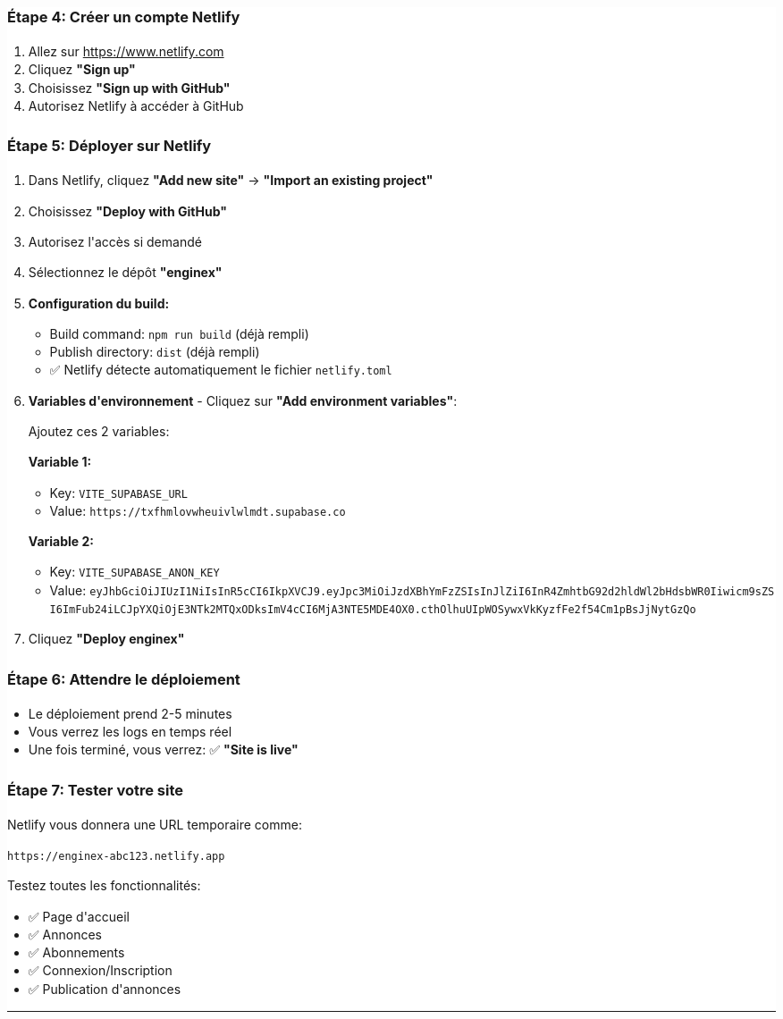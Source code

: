 ### Étape 4: Créer un compte Netlify

1. Allez sur https://www.netlify.com
2. Cliquez **"Sign up"**
3. Choisissez **"Sign up with GitHub"**
4. Autorisez Netlify à accéder à GitHub

### Étape 5: Déployer sur Netlify

1. Dans Netlify, cliquez **"Add new site"** → **"Import an existing project"**
2. Choisissez **"Deploy with GitHub"**
3. Autorisez l'accès si demandé
4. Sélectionnez le dépôt **"enginex"**

5. **Configuration du build:**
   - Build command: `npm run build` (déjà rempli)
   - Publish directory: `dist` (déjà rempli)
   - ✅ Netlify détecte automatiquement le fichier `netlify.toml`

6. **Variables d'environnement** - Cliquez sur **"Add environment variables"**:

   Ajoutez ces 2 variables:

   **Variable 1:**
   - Key: `VITE_SUPABASE_URL`
   - Value: `https://txfhmlovwheuivlwlmdt.supabase.co`

   **Variable 2:**
   - Key: `VITE_SUPABASE_ANON_KEY`
   - Value: `eyJhbGciOiJIUzI1NiIsInR5cCI6IkpXVCJ9.eyJpc3MiOiJzdXBhYmFzZSIsInJlZiI6InR4ZmhtbG92d2hldWl2bHdsbWR0Iiwicm9sZSI6ImFub24iLCJpYXQiOjE3NTk2MTQxODksImV4cCI6MjA3NTE5MDE4OX0.cthOlhuUIpWOSywxVkKyzfFe2f54Cm1pBsJjNytGzQo`

7. Cliquez **"Deploy enginex"**

### Étape 6: Attendre le déploiement

- Le déploiement prend 2-5 minutes
- Vous verrez les logs en temps réel
- Une fois terminé, vous verrez: ✅ **"Site is live"**

### Étape 7: Tester votre site

Netlify vous donnera une URL temporaire comme:
```
https://enginex-abc123.netlify.app
```

Testez toutes les fonctionnalités:
- ✅ Page d'accueil
- ✅ Annonces
- ✅ Abonnements
- ✅ Connexion/Inscription
- ✅ Publication d'annonces

---